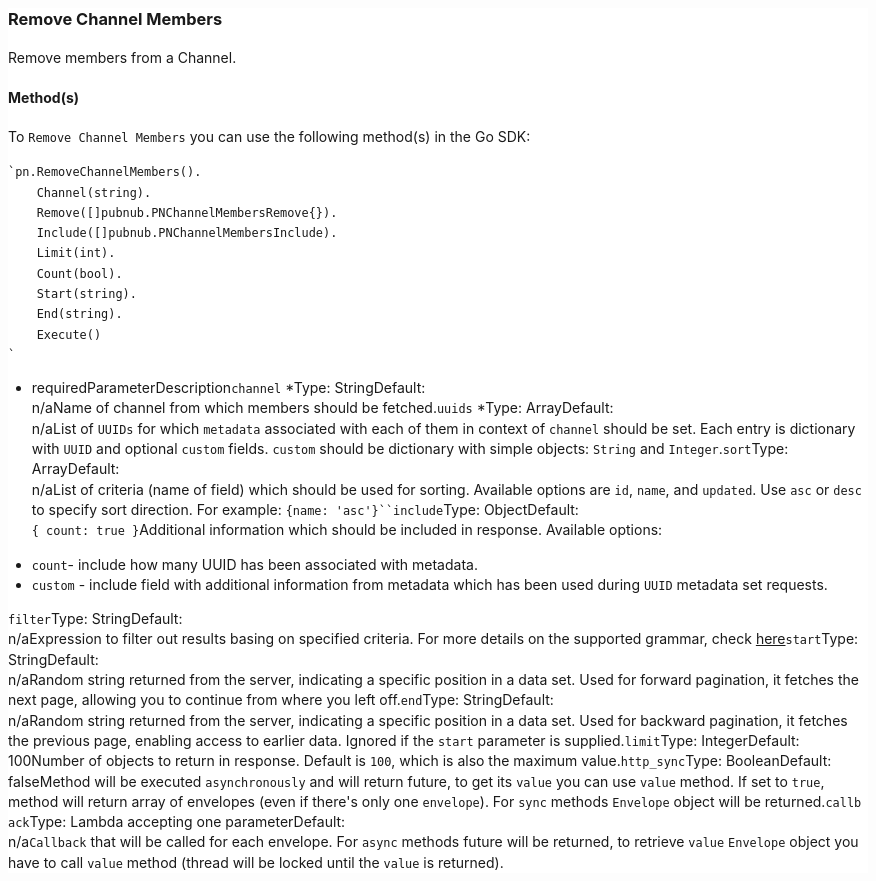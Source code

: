 ### Remove Channel Members[​](#remove-channel-members)

Remove members from a Channel.

#### Method(s)[​](#methods-14)

To `Remove Channel Members` you can use the following method(s) in the Go SDK:

```
`pn.RemoveChannelMembers().  
    Channel(string).  
    Remove([]pubnub.PNChannelMembersRemove{}).  
    Include([]pubnub.PNChannelMembersInclude).  
    Limit(int).  
    Count(bool).  
    Start(string).  
    End(string).  
    Execute()  
`
```

*  requiredParameterDescription`channel` *Type: StringDefault:  
n/aName of channel from which members should be fetched.`uuids` *Type: ArrayDefault:  
n/aList of `UUIDs` for which `metadata` associated with each of them in context of `channel` should be set. Each entry is dictionary with `UUID` and optional `custom` fields. `custom` should be dictionary with simple objects: `String` and `Integer`.`sort`Type: ArrayDefault:  
n/aList of criteria (name of field) which should be used for sorting. Available options are `id`, `name`, and `updated`. Use `asc` or `desc` to specify sort direction. For example: `{name: 'asc'}``include`Type: ObjectDefault:  
`{ count: true }`Additional information which should be included in response. Available options: 
- `count`- include how many UUID has been associated with metadata.
- `custom` - include field with additional information from metadata which has been used during `UUID` metadata set requests.

`filter`Type: StringDefault:  
n/aExpression to filter out results basing on specified criteria. For more details on the supported grammar, check [here](/docs/general/metadata/filtering)`start`Type: StringDefault:  
n/aRandom string returned from the server, indicating a specific position in a data set. Used for forward pagination, it fetches the next page, allowing you to continue from where you left off.`end`Type: StringDefault:  
n/aRandom string returned from the server, indicating a specific position in a data set. Used for backward pagination, it fetches the previous page, enabling access to earlier data. Ignored if the `start` parameter is supplied.`limit`Type: IntegerDefault:  
100Number of objects to return in response. Default is `100`, which is also the maximum value.`http_sync`Type: BooleanDefault:  
falseMethod will be executed `asynchronously` and will return future, to get its `value` you can use `value` method. If set to `true`, method will return array of envelopes (even if there's only one `envelope`). For `sync` methods `Envelope` object will be returned.`callback`Type: Lambda accepting one parameterDefault:  
n/a`Callback` that will be called for each envelope. For `async` methods future will be returned, to retrieve `value` `Envelope` object you have to call `value` method (thread will be locked until the `value` is returned).
